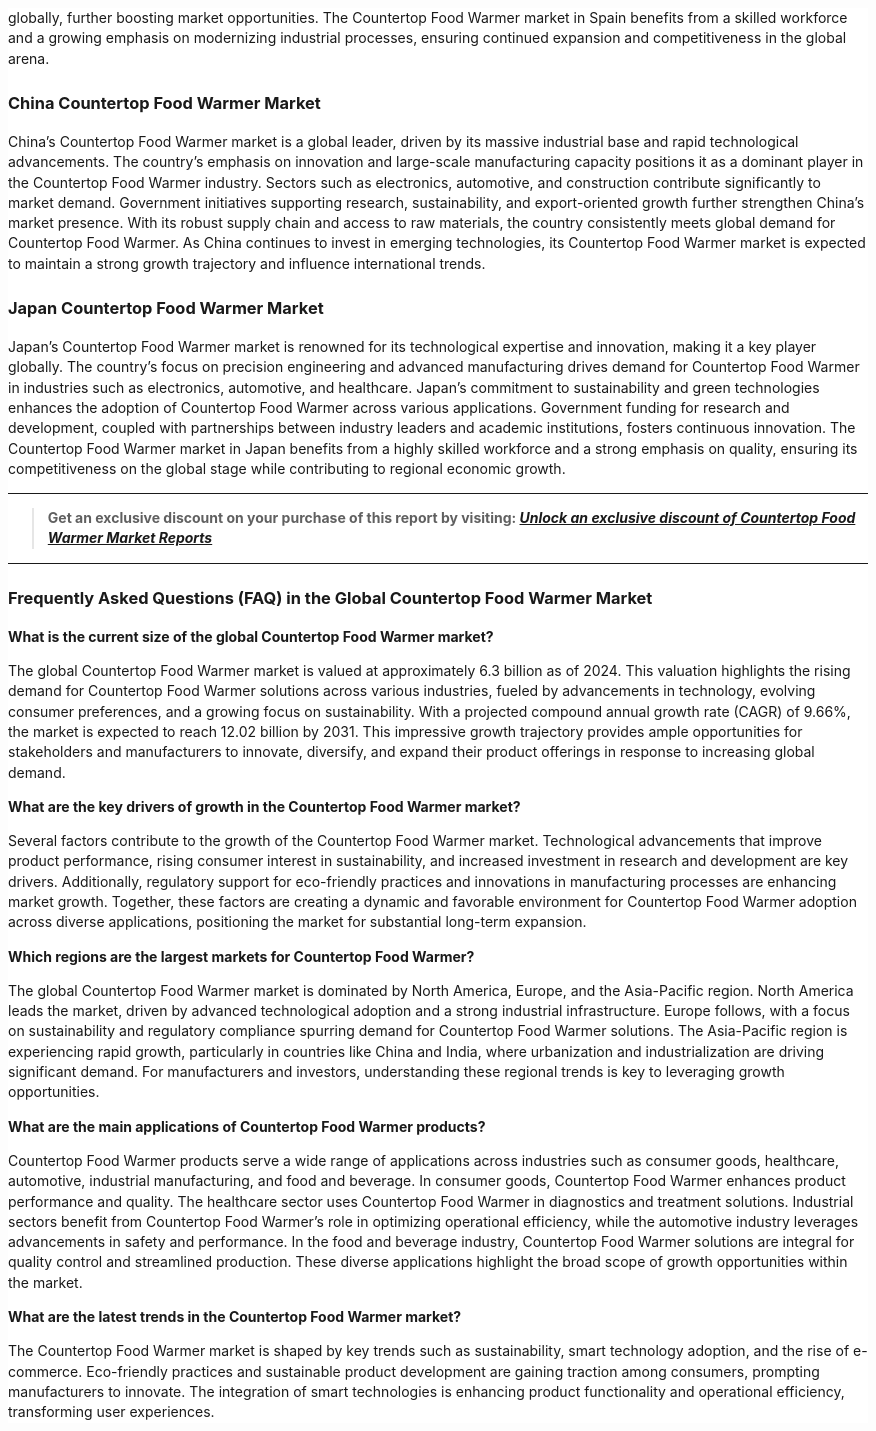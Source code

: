 globally, further boosting market opportunities. The Countertop Food Warmer market in Spain benefits from a skilled workforce and a growing emphasis on modernizing industrial processes, ensuring continued expansion and competitiveness in the global arena.</p><h3>China Countertop Food Warmer Market</h3><p>China&rsquo;s Countertop Food Warmer market is a global leader, driven by its massive industrial base and rapid technological advancements. The country&rsquo;s emphasis on innovation and large-scale manufacturing capacity positions it as a dominant player in the Countertop Food Warmer industry. Sectors such as electronics, automotive, and construction contribute significantly to market demand. Government initiatives supporting research, sustainability, and export-oriented growth further strengthen China&rsquo;s market presence. With its robust supply chain and access to raw materials, the country consistently meets global demand for Countertop Food Warmer. As China continues to invest in emerging technologies, its Countertop Food Warmer market is expected to maintain a strong growth trajectory and influence international trends.</p><h3>Japan Countertop Food Warmer Market</h3><p>Japan&rsquo;s Countertop Food Warmer market is renowned for its technological expertise and innovation, making it a key player globally. The country&rsquo;s focus on precision engineering and advanced manufacturing drives demand for Countertop Food Warmer in industries such as electronics, automotive, and healthcare. Japan&rsquo;s commitment to sustainability and green technologies enhances the adoption of Countertop Food Warmer across various applications. Government funding for research and development, coupled with partnerships between industry leaders and academic institutions, fosters continuous innovation. The Countertop Food Warmer market in Japan benefits from a highly skilled workforce and a strong emphasis on quality, ensuring its competitiveness on the global stage while contributing to regional economic growth.</p><hr /><blockquote><p><strong>Get an exclusive discount on your purchase of this report by visiting: <em><a href="://marketresearchpulse.com/ask-for-discount/59198?utm_source=Github&amp;utm_medium=0111">Unlock an exclusive discount of Countertop Food Warmer Market Reports</a></em>&nbsp;</strong></p></blockquote><hr /><h3>Frequently Asked Questions (FAQ) in the Global Countertop Food Warmer Market</h3><p><strong>What is the current size of the global Countertop Food Warmer market?</strong></p><p>The global Countertop Food Warmer market is valued at approximately 6.3 billion as of 2024. This valuation highlights the rising demand for Countertop Food Warmer solutions across various industries, fueled by advancements in technology, evolving consumer preferences, and a growing focus on sustainability. With a projected compound annual growth rate (CAGR) of 9.66%, the market is expected to reach 12.02 billion by 2031. This impressive growth trajectory provides ample opportunities for stakeholders and manufacturers to innovate, diversify, and expand their product offerings in response to increasing global demand.</p><p><strong>What are the key drivers of growth in the Countertop Food Warmer market?</strong></p><p>Several factors contribute to the growth of the Countertop Food Warmer market. Technological advancements that improve product performance, rising consumer interest in sustainability, and increased investment in research and development are key drivers. Additionally, regulatory support for eco-friendly practices and innovations in manufacturing processes are enhancing market growth. Together, these factors are creating a dynamic and favorable environment for Countertop Food Warmer adoption across diverse applications, positioning the market for substantial long-term expansion.</p><p><strong>Which regions are the largest markets for Countertop Food Warmer?</strong></p><p>The global Countertop Food Warmer market is dominated by North America, Europe, and the Asia-Pacific region. North America leads the market, driven by advanced technological adoption and a strong industrial infrastructure. Europe follows, with a focus on sustainability and regulatory compliance spurring demand for Countertop Food Warmer solutions. The Asia-Pacific region is experiencing rapid growth, particularly in countries like China and India, where urbanization and industrialization are driving significant demand. For manufacturers and investors, understanding these regional trends is key to leveraging growth opportunities.</p><p><strong>What are the main applications of Countertop Food Warmer products?</strong></p><p>Countertop Food Warmer products serve a wide range of applications across industries such as consumer goods, healthcare, automotive, industrial manufacturing, and food and beverage. In consumer goods, Countertop Food Warmer enhances product performance and quality. The healthcare sector uses Countertop Food Warmer in diagnostics and treatment solutions. Industrial sectors benefit from Countertop Food Warmer&rsquo;s role in optimizing operational efficiency, while the automotive industry leverages advancements in safety and performance. In the food and beverage industry, Countertop Food Warmer solutions are integral for quality control and streamlined production. These diverse applications highlight the broad scope of growth opportunities within the market.</p><p><strong>What are the latest trends in the Countertop Food Warmer market?</strong></p><p>The Countertop Food Warmer market is shaped by key trends such as sustainability, smart technology adoption, and the rise of e-commerce. Eco-friendly practices and sustainable product development are gaining traction among consumers, prompting manufacturers to innovate. The integration of smart technologies is enhancing product functionality and operational efficiency, transforming user experiences.